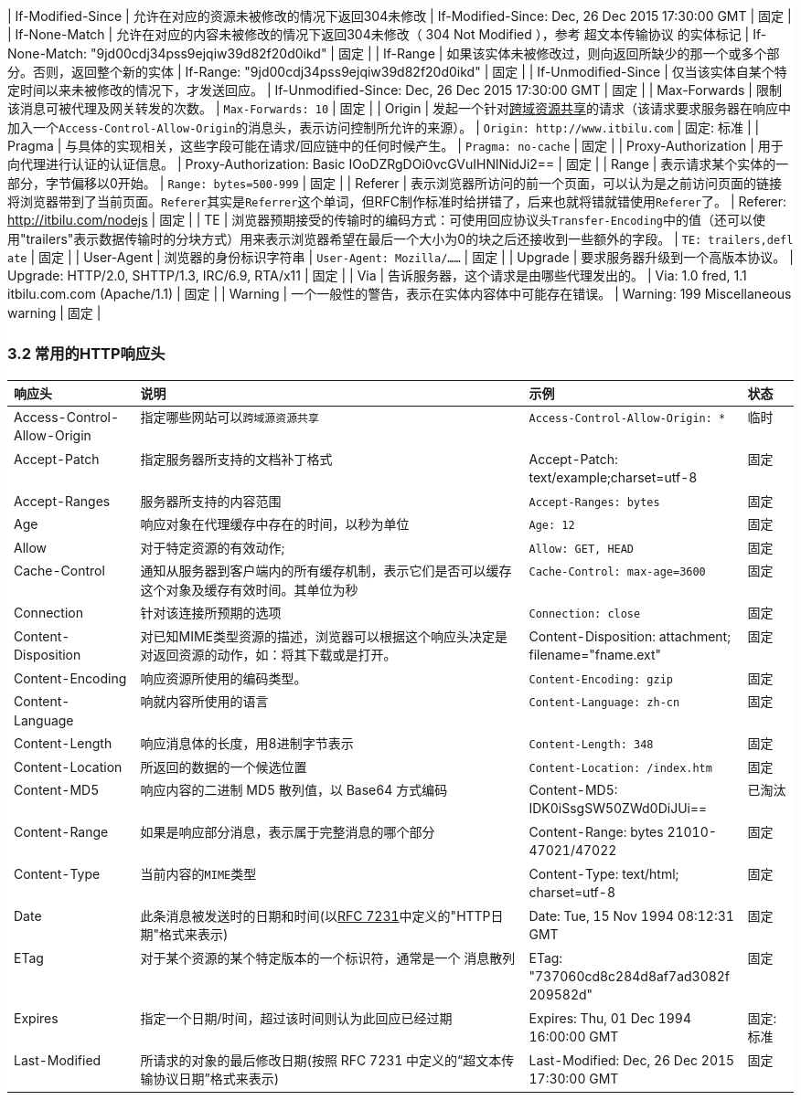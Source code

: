 | If-Modified-Since   | 允许在对应的资源未被修改的情况下返回304未修改                | If-Modified-Since: Dec, 26 Dec 2015 17:30:00 GMT        | 固定       |
| If-None-Match       | 允许在对应的内容未被修改的情况下返回304未修改（ 304 Not Modified ），参考 超文本传输协议 的实体标记 | If-None-Match: "9jd00cdj34pss9ejqiw39d82f20d0ikd"       | 固定       |
| If-Range            | 如果该实体未被修改过，则向返回所缺少的那一个或多个部分。否则，返回整个新的实体 | If-Range: "9jd00cdj34pss9ejqiw39d82f20d0ikd"            | 固定       |
| If-Unmodified-Since | 仅当该实体自某个特定时间以来未被修改的情况下，才发送回应。   | If-Unmodified-Since: Dec, 26 Dec 2015 17:30:00 GMT      | 固定       |
| Max-Forwards        | 限制该消息可被代理及网关转发的次数。                         | `Max-Forwards: 10`                                      | 固定       |
| Origin              | 发起一个针对[跨域资源共享](http://itbilu.com/javascript/js/VkiXuUcC.html)的请求（该请求要求服务器在响应中加入一个`Access-Control-Allow-Origin`的消息头，表示访问控制所允许的来源）。 | `Origin: http://www.itbilu.com`                         | 固定: 标准 |
| Pragma              | 与具体的实现相关，这些字段可能在请求/回应链中的任何时候产生。 | `Pragma: no-cache`                                      | 固定       |
| Proxy-Authorization | 用于向代理进行认证的认证信息。                               | Proxy-Authorization: Basic IOoDZRgDOi0vcGVuIHNlNidJi2== | 固定       |
| Range               | 表示请求某个实体的一部分，字节偏移以0开始。                  | `Range: bytes=500-999`                                  | 固定       |
| Referer             | 表示浏览器所访问的前一个页面，可以认为是之前访问页面的链接将浏览器带到了当前页面。`Referer`其实是`Referrer`这个单词，但RFC制作标准时给拼错了，后来也就将错就错使用`Referer`了。 | Referer: http://itbilu.com/nodejs                       | 固定       |
| TE                  | 浏览器预期接受的传输时的编码方式：可使用回应协议头`Transfer-Encoding`中的值（还可以使用"trailers"表示数据传输时的分块方式）用来表示浏览器希望在最后一个大小为0的块之后还接收到一些额外的字段。 | `TE: trailers,deflate`                                  | 固定       |
| User-Agent          | 浏览器的身份标识字符串                                       | `User-Agent: Mozilla/……`                                | 固定       |
| Upgrade             | 要求服务器升级到一个高版本协议。                             | Upgrade: HTTP/2.0, SHTTP/1.3, IRC/6.9, RTA/x11          | 固定       |
| Via                 | 告诉服务器，这个请求是由哪些代理发出的。                     | Via: 1.0 fred, 1.1 itbilu.com.com (Apache/1.1)          | 固定       |
| Warning             | 一个一般性的警告，表示在实体内容体中可能存在错误。           | Warning: 199 Miscellaneous warning                      | 固定       |

### 3.2 常用的HTTP响应头



| 响应头                      | 说明                                                         | 示例                                                         | 状态       |
| :-------------------------- | :-------------------- | :----------------------------------------------------------- | :--------- |
| Access-Control-Allow-Origin | 指定哪些网站可以`跨域源资源共享`                             | `Access-Control-Allow-Origin: *`                             | 临时       |
| Accept-Patch                | 指定服务器所支持的文档补丁格式                               | Accept-Patch: text/example;charset=utf-8                     | 固定       |
| Accept-Ranges               | 服务器所支持的内容范围                                       | `Accept-Ranges: bytes`                                       | 固定       |
| Age                         | 响应对象在代理缓存中存在的时间，以秒为单位                   | `Age: 12`                                                    | 固定       |
| Allow                       | 对于特定资源的有效动作;                                      | `Allow: GET, HEAD`                                           | 固定       |
| Cache-Control               | 通知从服务器到客户端内的所有缓存机制，表示它们是否可以缓存这个对象及缓存有效时间。其单位为秒 | `Cache-Control: max-age=3600`                                | 固定       |
| Connection                  | 针对该连接所预期的选项                                       | `Connection: close`                                          | 固定       |
| Content-Disposition         | 对已知MIME类型资源的描述，浏览器可以根据这个响应头决定是对返回资源的动作，如：将其下载或是打开。 | Content-Disposition: attachment; filename="fname.ext"        | 固定       |
| Content-Encoding            | 响应资源所使用的编码类型。                                   | `Content-Encoding: gzip`                                     | 固定       |
| Content-Language            | 响就内容所使用的语言                                         | `Content-Language: zh-cn`                                    | 固定       |
| Content-Length              | 响应消息体的长度，用8进制字节表示                            | `Content-Length: 348`                                        | 固定       |
| Content-Location            | 所返回的数据的一个候选位置                                   | `Content-Location: /index.htm`                               | 固定       |
| Content-MD5                 | 响应内容的二进制 MD5 散列值，以 Base64 方式编码              | Content-MD5: IDK0iSsgSW50ZWd0DiJUi==                         | 已淘汰     |
| Content-Range               | 如果是响应部分消息，表示属于完整消息的哪个部分               | Content-Range: bytes 21010-47021/47022                       | 固定       |
| Content-Type                | 当前内容的`MIME`类型                                         | Content-Type: text/html; charset=utf-8                       | 固定       |
| Date                        | 此条消息被发送时的日期和时间(以[RFC 7231](http://tools.ietf.org/html/rfc7231#section-7.1.1.1)中定义的"HTTP日期"格式来表示) | Date: Tue, 15 Nov 1994 08:12:31 GMT                          | 固定       |
| ETag                        | 对于某个资源的某个特定版本的一个标识符，通常是一个 消息散列  | ETag: "737060cd8c284d8af7ad3082f209582d"                     | 固定       |
| Expires                     | 指定一个日期/时间，超过该时间则认为此回应已经过期            | Expires: Thu, 01 Dec 1994 16:00:00 GMT                       | 固定: 标准 |
| Last-Modified               | 所请求的对象的最后修改日期(按照 RFC 7231 中定义的“超文本传输协议日期”格式来表示) | Last-Modified: Dec, 26 Dec 2015 17:30:00 GMT                 | 固定       |